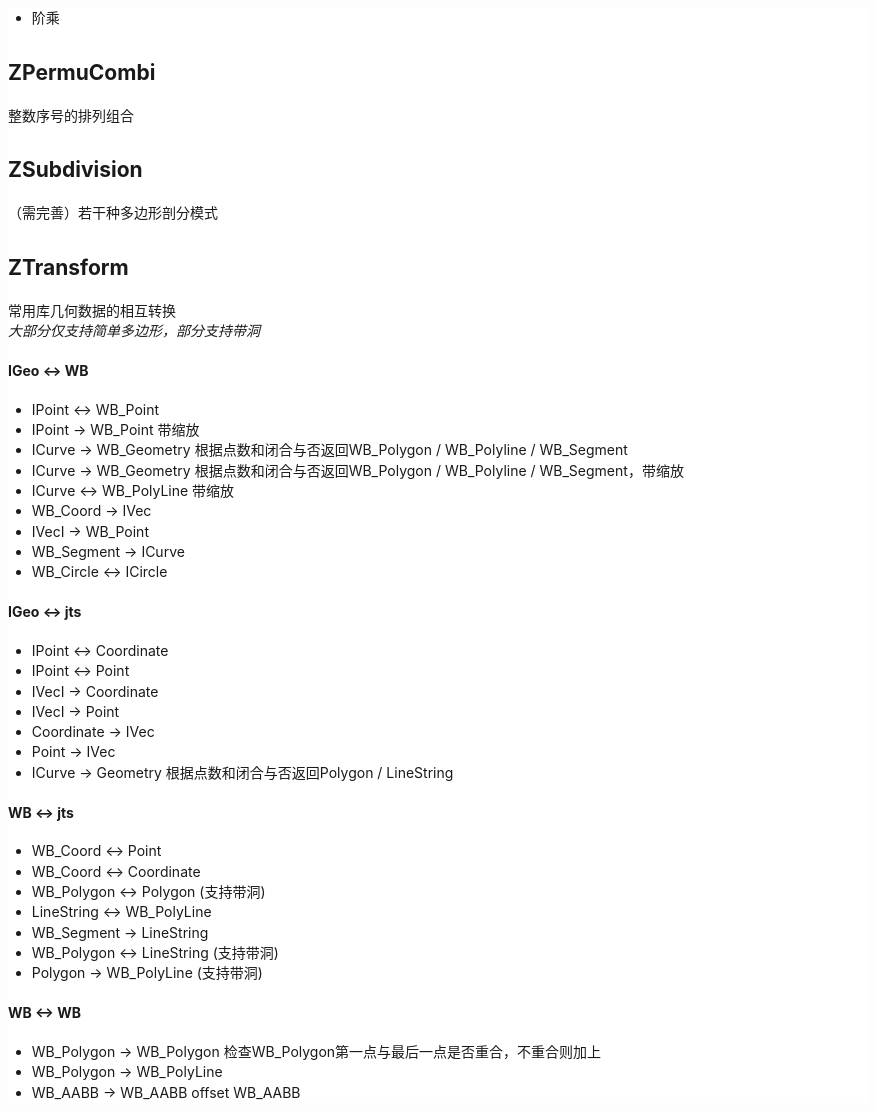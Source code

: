 * 阶乘

## **ZPermuCombi**

整数序号的排列组合

## **ZSubdivision**

（需完善）若干种多边形剖分模式

## **ZTransform**

常用库几何数据的相互转换  
*大部分仅支持简单多边形，部分支持带洞*

#### IGeo <-> WB

* IPoint <-> WB_Point
* IPoint -> WB_Point 带缩放
* ICurve -> WB_Geometry 根据点数和闭合与否返回WB_Polygon / WB_Polyline / WB_Segment
* ICurve -> WB_Geometry 根据点数和闭合与否返回WB_Polygon / WB_Polyline / WB_Segment，带缩放
* ICurve <-> WB_PolyLine 带缩放
* WB_Coord -> IVec
* IVecI -> WB_Point
* WB_Segment -> ICurve
* WB_Circle <-> ICircle

#### IGeo <-> jts

* IPoint <-> Coordinate
* IPoint <-> Point
* IVecI -> Coordinate
* IVecI -> Point
* Coordinate -> IVec
* Point -> IVec
* ICurve -> Geometry 根据点数和闭合与否返回Polygon / LineString

#### WB <-> jts

* WB_Coord <-> Point
* WB_Coord <-> Coordinate
* WB_Polygon <-> Polygon (支持带洞)
* LineString <-> WB_PolyLine
* WB_Segment -> LineString
* WB_Polygon <-> LineString (支持带洞)
* Polygon -> WB_PolyLine (支持带洞)

#### WB <-> WB

* WB_Polygon -> WB_Polygon 检查WB_Polygon第一点与最后一点是否重合，不重合则加上
* WB_Polygon -> WB_PolyLine
* WB_AABB -> WB_AABB offset WB_AABB
